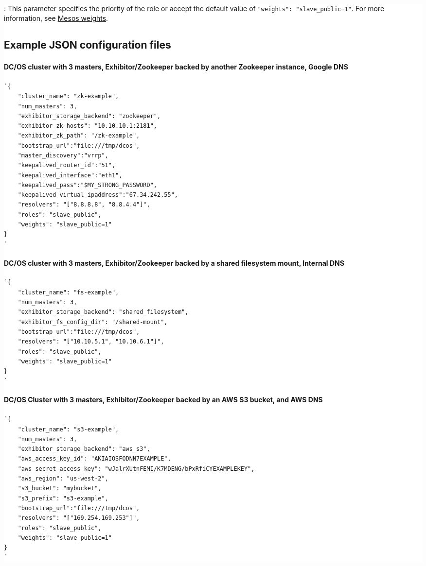 :   This parameter specifies the priority of the role or accept the default value of `"weights": "slave_public=1"`. For more information, see <a href="https://open.mesosphere.com/reference/mesos-master/#weights" target="_blank">Mesos weights</a>.

## <a name="examples"></a>Example JSON configuration files

#### <a name="zk"></a>DC/OS cluster with 3 masters, Exhibitor/Zookeeper backed by another Zookeeper instance, Google DNS

    `{
        "cluster_name": "zk-example",
        "num_masters": 3,
        "exhibitor_storage_backend": "zookeeper",
        "exhibitor_zk_hosts": "10.10.10.1:2181",
        "exhibitor_zk_path": "/zk-example",
        "bootstrap_url":"file:///tmp/dcos",
        "master_discovery":"vrrp",
        "keepalived_router_id":"51",
        "keepalived_interface":"eth1",
        "keepalived_pass":"$MY_STRONG_PASSWORD",
        "keepalived_virtual_ipaddress":"67.34.242.55",
        "resolvers": "["8.8.8.8", "8.8.4.4"]",
        "roles": "slave_public",
        "weights": "slave_public=1"
    }
    `

#### <a name="shared"></a>DC/OS cluster with 3 masters, Exhibitor/Zookeeper backed by a shared filesystem mount, Internal DNS

    `{
        "cluster_name": "fs-example",
        "num_masters": 3,
        "exhibitor_storage_backend": "shared_filesystem",
        "exhibitor_fs_config_dir": "/shared-mount",
        "bootstrap_url":"file:///tmp/dcos",
        "resolvers": "["10.10.5.1", "10.10.6.1"]",
        "roles": "slave_public",
        "weights": "slave_public=1"
    }
    `

#### <a name="aws"></a>DC/OS Cluster with 3 masters, Exhibitor/Zookeeper backed by an AWS S3 bucket, and AWS DNS

    `{
        "cluster_name": "s3-example",
        "num_masters": 3,
        "exhibitor_storage_backend": "aws_s3",
        "aws_access_key_id": "AKIAIOSFODNN7EXAMPLE",
        "aws_secret_access_key": "wJalrXUtnFEMI/K7MDENG/bPxRfiCYEXAMPLEKEY",
        "aws_region": "us-west-2",
        "s3_bucket": "mybucket",
        "s3_prefix": "s3-example",
        "bootstrap_url":"file:///tmp/dcos",
        "resolvers": "["169.254.169.253"]",
        "roles": "slave_public",
        "weights": "slave_public=1"
    }
    `

 [1]: #bootstrap-url
 [2]: #cluster-name
 [3]: #docker-remove
 [4]: #exhibitor-storage
 [5]: #gc-delay
 [6]: #master
 [7]: #num-masters2
 [8]: #release-name
 [9]: #resolvers
 [10]: #examples